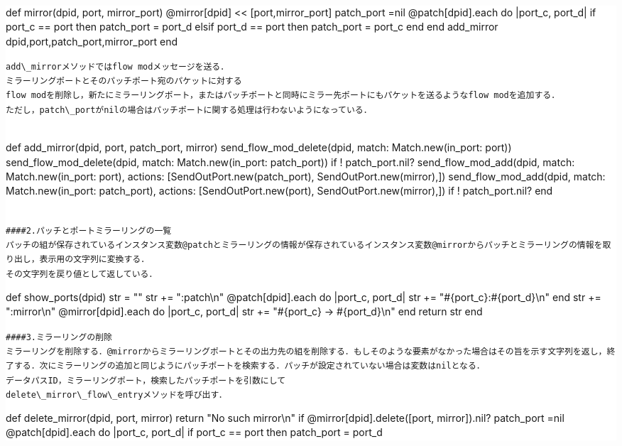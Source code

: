 ```
```
  def mirror(dpid, port, mirror_port)
    @mirror[dpid] << [port,mirror_port]
    patch_port =nil
    @patch[dpid].each do |port_c, port_d|
      if port_c == port then
        patch_port = port_d
      elsif port_d == port then
        patch_port = port_c
      end
    end
    add_mirror dpid,port,patch_port,mirror_port
  end
```
add\_mirrorメソッドではflow modメッセージを送る．
ミラーリングポートとそのパッチポート宛のパケットに対する
flow modを削除し，新たにミラーリングポート，またはパッチポートと同時にミラー先ポートにもパケットを送るようなflow modを追加する．
ただし，patch\_portがnilの場合はパッチポートに関する処理は行わないようになっている．


```
def add_mirror(dpid, port, patch_port, mirror)
    send_flow_mod_delete(dpid, match: Match.new(in_port: port))
    send_flow_mod_delete(dpid, match: Match.new(in_port: patch_port)) if ! patch_port.nil?
    send_flow_mod_add(dpid,
                      match: Match.new(in_port: port),
                      actions: [SendOutPort.new(patch_port), SendOutPort.new(mirror),])
    send_flow_mod_add(dpid,
                      match: Match.new(in_port: patch_port),
                      actions: [SendOutPort.new(port), SendOutPort.new(mirror),]) if ! patch_port.nil?
  end
```

####2.パッチとポートミラーリングの一覧
パッチの組が保存されているインスタンス変数@patchとミラーリングの情報が保存されているインスタンス変数@mirrorからパッチとミラーリングの情報を取り出し，表示用の文字列に変換する．
その文字列を戻り値として返している．

```
  def show_ports(dpid)
    str = ""
    str += ":patch\n"
    @patch[dpid].each do |port_c, port_d|
      str += "#{port_c}:#{port_d}\n"
    end
    str += ":mirror\n"
    @mirror[dpid].each do |port_c, port_d|
      str += "#{port_c} -> #{port_d}\n"
    end
    return str
  end

```
####3.ミラーリングの削除
ミラーリングを削除する．@mirrorからミラーリングポートとその出力先の組を削除する．もしそのような要素がなかった場合はその旨を示す文字列を返し，終了する．次にミラーリングの追加と同じようにパッチポートを検索する．パッチが設定されていない場合は変数はnilとなる．
データパスID，ミラーリングポート，検索したパッチポートを引数にして
delete\_mirror\_flow\_entryメソッドを呼び出す．

```
  def delete_mirror(dpid, port, mirror)
    return "No such mirror\n" if @mirror[dpid].delete([port, mirror]).nil?
    patch_port =nil
    @patch[dpid].each do |port_c, port_d|
      if port_c == port then
        patch_port = port_d